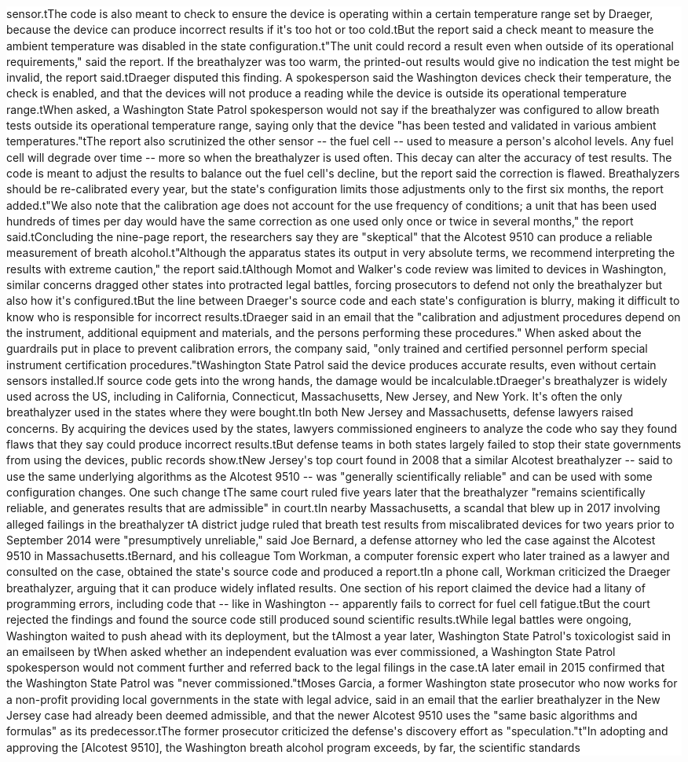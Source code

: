 sensor.tThe code is also meant to check to ensure the device is operating within a certain temperature range set by Draeger, because the device can produce incorrect results if it's too hot or too cold.tBut the report said a check meant to measure the ambient temperature was disabled in the state configuration.t"The unit could record a result even when outside of its operational requirements," said the report. If the breathalyzer was too warm, the printed-out results would give no indication the test might be invalid, the report said.tDraeger disputed this finding. A spokesperson said the Washington devices check their temperature, the check is enabled, and that the devices will not produce a reading while the device is outside its operational temperature range.tWhen asked, a Washington State Patrol spokesperson would not say if the breathalyzer was configured to allow breath tests outside its operational temperature range, saying only that the device "has been tested and validated in various ambient temperatures."tThe report also scrutinized the other sensor -- the fuel cell -- used to measure a person's alcohol levels. Any fuel cell will degrade over time -- more so when the breathalyzer is used often. This decay can alter the accuracy of test results. The code is meant to adjust the results to balance out the fuel cell's decline, but the report said the correction is flawed. Breathalyzers should be re-calibrated every year, but the state's configuration limits those adjustments only to the first six months, the report added.t"We also note that the calibration age does not account for the use frequency of conditions; a unit that has been used hundreds of times per day would have the same correction as one used only once or twice in several months," the report said.tConcluding the nine-page report, the researchers say they are "skeptical" that the Alcotest 9510 can produce a reliable measurement of breath alcohol.t"Although the apparatus states its output in very absolute terms, we recommend interpreting the results with extreme caution," the report said.tAlthough Momot and Walker's code review was limited to devices in Washington, similar concerns dragged other states into protracted legal battles, forcing prosecutors to defend not only the breathalyzer but also how it's configured.tBut the line between Draeger's source code and each state's configuration is blurry, making it difficult to know who is responsible for incorrect results.tDraeger said in an email that the "calibration and adjustment procedures depend on the instrument, additional equipment and materials, and the persons performing these procedures." When asked about the guardrails put in place to prevent calibration errors, the company said, "only trained and certified personnel perform special instrument certification procedures."tWashington State Patrol said the device produces accurate results, even without certain sensors installed.If source code gets into the wrong hands, the damage would be incalculable.tDraeger's breathalyzer is widely used across the US, including in California, Connecticut, Massachusetts, New Jersey, and New York. It's often the only breathalyzer used in the states where they were bought.tIn both New Jersey and Massachusetts, defense lawyers raised concerns. By acquiring the devices used by the states, lawyers commissioned engineers to analyze the code who say they found flaws that they say could produce incorrect results.tBut defense teams in both states largely failed to stop their state governments from using the devices, public records show.tNew Jersey's top court found in 2008 that a similar Alcotest breathalyzer -- said to use the same underlying algorithms as the Alcotest 9510 -- was "generally scientifically reliable" and can be used with some configuration changes. One such change tThe same court ruled five years later that the breathalyzer "remains scientifically reliable, and generates results that are admissible" in court.tIn nearby Massachusetts, a scandal that blew up in 2017 involving alleged failings in the breathalyzer tA district judge ruled that breath test results from miscalibrated devices for two years prior to September 2014 were "presumptively unreliable," said Joe Bernard, a defense attorney who led the case against the Alcotest 9510 in Massachusetts.tBernard, and his colleague Tom Workman, a computer forensic expert who later trained as a lawyer and consulted on the case, obtained the state's source code and produced a report.tIn a phone call, Workman criticized the Draeger breathalyzer, arguing that it can produce widely inflated results. One section of his report claimed the device had a litany of programming errors, including code that -- like in Washington -- apparently fails to correct for fuel cell fatigue.tBut the court rejected the findings and found the source code still produced sound scientific results.tWhile legal battles were ongoing, Washington waited to push ahead with its deployment, but the tAlmost a year later, Washington State Patrol's toxicologist said in an emailseen by tWhen asked whether an independent evaluation was ever commissioned, a Washington State Patrol spokesperson would not comment further and referred back to the legal filings in the case.tA later email in 2015 confirmed that the Washington State Patrol was "never commissioned."tMoses Garcia, a former Washington state prosecutor who now works for a non-profit providing local governments in the state with legal advice, said in an email that the earlier breathalyzer in the New Jersey case had already been deemed admissible, and that the newer Alcotest 9510 uses the "same basic algorithms and formulas" as its predecessor.tThe former prosecutor criticized the defense's discovery effort as "speculation."t"In adopting and approving the [Alcotest 9510], the Washington breath alcohol program exceeds, by far, the scientific standards